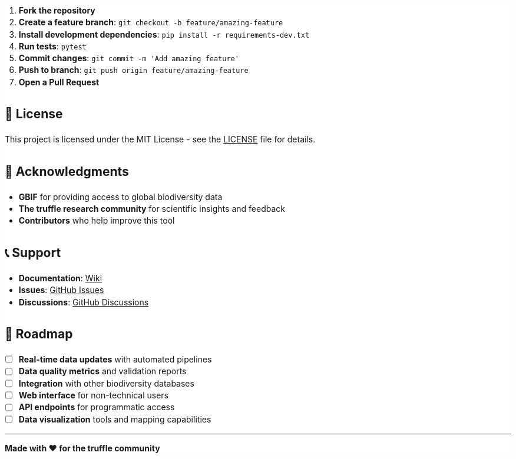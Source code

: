 1. **Fork the repository**
2. **Create a feature branch**: `git checkout -b feature/amazing-feature`
3. **Install development dependencies**: `pip install -r requirements-dev.txt`
4. **Run tests**: `pytest`
5. **Commit changes**: `git commit -m 'Add amazing feature'`
6. **Push to branch**: `git push origin feature/amazing-feature`
7. **Open a Pull Request**

## 📄 License

This project is licensed under the MIT License - see the [LICENSE](LICENSE) file for details.

## 🙏 Acknowledgments

- **GBIF** for providing access to global biodiversity data
- **The truffle research community** for scientific insights and feedback
- **Contributors** who help improve this tool

## 📞 Support

- **Documentation**: [Wiki](https://github.com/your-username/truffle-occurrence-downloader/wiki)
- **Issues**: [GitHub Issues](https://github.com/your-username/truffle-occurrence-downloader/issues)
- **Discussions**: [GitHub Discussions](https://github.com/your-username/truffle-occurrence-downloader/discussions)

## 🔮 Roadmap

- [ ] **Real-time data updates** with automated pipelines
- [ ] **Data quality metrics** and validation reports
- [ ] **Integration** with other biodiversity databases
- [ ] **Web interface** for non-technical users
- [ ] **API endpoints** for programmatic access
- [ ] **Data visualization** tools and mapping capabilities

---

**Made with ❤️ for the truffle community**